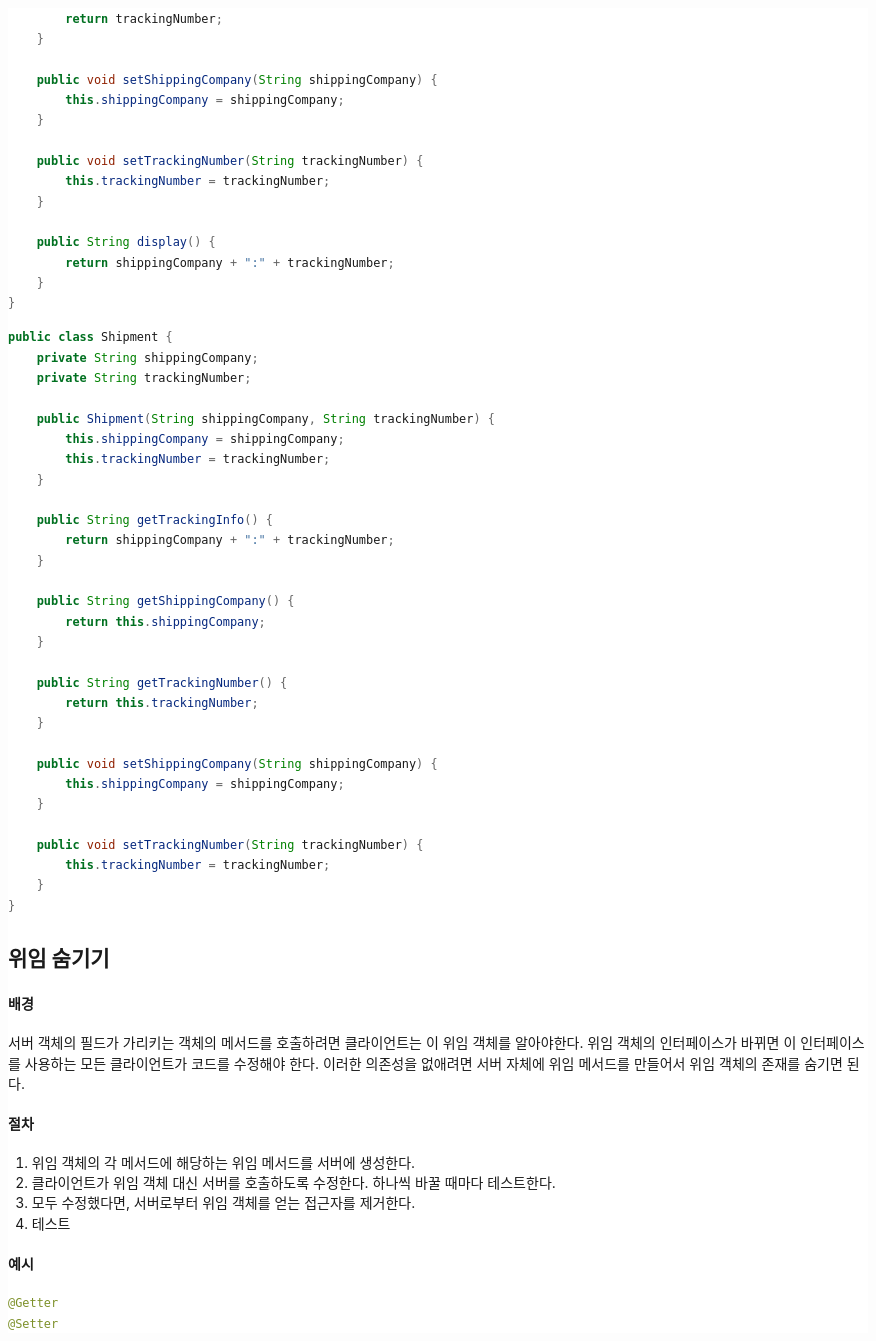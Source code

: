 ```java
        return trackingNumber;  
    }  
  
    public void setShippingCompany(String shippingCompany) {  
        this.shippingCompany = shippingCompany;  
    }  
  
    public void setTrackingNumber(String trackingNumber) {  
        this.trackingNumber = trackingNumber;  
    }  
  
    public String display() {  
        return shippingCompany + ":" + trackingNumber;  
    }  
}
```

```java
public class Shipment {  
    private String shippingCompany;  
    private String trackingNumber;  
  
    public Shipment(String shippingCompany, String trackingNumber) {  
        this.shippingCompany = shippingCompany;  
        this.trackingNumber = trackingNumber;  
    }  
  
    public String getTrackingInfo() {  
        return shippingCompany + ":" + trackingNumber;  
    }  
  
    public String getShippingCompany() {  
        return this.shippingCompany;  
    }  
  
    public String getTrackingNumber() {  
        return this.trackingNumber;  
    }  
  
    public void setShippingCompany(String shippingCompany) {  
        this.shippingCompany = shippingCompany;  
    }  
  
    public void setTrackingNumber(String trackingNumber) {  
        this.trackingNumber = trackingNumber;  
    }  
}
```

## 위임 숨기기
#### 배경
서버 객체의 필드가 가리키는 객체의 메서드를 호출하려면 클라이언트는 이 위임 객체를 알아야한다. 위임 객체의 인터페이스가 바뀌면 이 인터페이스를 사용하는 모든 클라이언트가 코드를 수정해야 한다. 이러한 의존성을 없애려면 서버 자체에 위임 메서드를 만들어서 위임 객체의 존재를 숨기면 된다.
#### 절차
1. 위임 객체의 각 메서드에 해당하는 위임 메서드를 서버에 생성한다.
2. 클라이언트가 위임 객체 대신 서버를 호출하도록 수정한다. 하나씩 바꿀 때마다 테스트한다.
3. 모두 수정했다면, 서버로부터 위임 객체를 얻는 접근자를 제거한다.
4. 테스트
#### 예시
```java
@Getter  
@Setter  
```